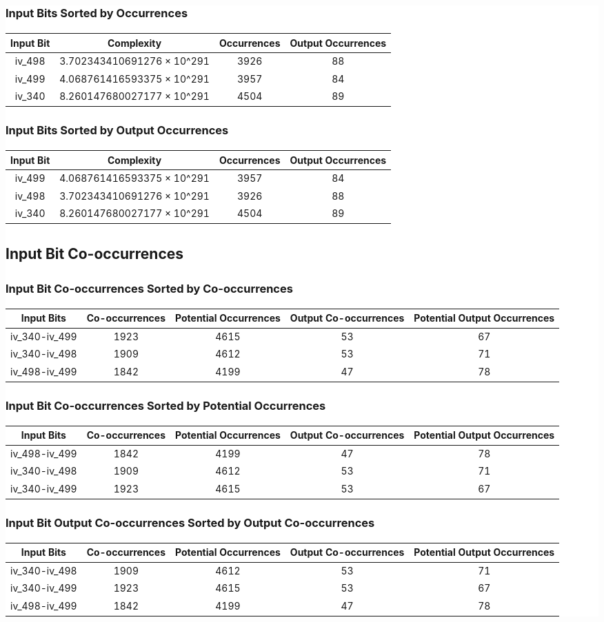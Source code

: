 ### Input Bits Sorted by Occurrences

| Input Bit | Complexity | Occurrences | Output Occurrences |
|:---------:|:----------:|:-----------:|:------------------:|
| iv_498 | 3.702343410691276 × 10^291 | 3926 | 88 |
| iv_499 | 4.068761416593375 × 10^291 | 3957 | 84 |
| iv_340 | 8.260147680027177 × 10^291 | 4504 | 89 |

### Input Bits Sorted by Output Occurrences

| Input Bit | Complexity | Occurrences | Output Occurrences |
|:---------:|:----------:|:-----------:|:------------------:|
| iv_499 | 4.068761416593375 × 10^291 | 3957 | 84 |
| iv_498 | 3.702343410691276 × 10^291 | 3926 | 88 |
| iv_340 | 8.260147680027177 × 10^291 | 4504 | 89 |

## Input Bit Co-occurrences

### Input Bit Co-occurrences Sorted by Co-occurrences

| Input Bits | Co-occurrences | Potential Occurrences | Output Co-occurrences | Potential Output Occurrences |
|:----------:|:--------------:|:---------------------:|:---------------------:|:----------------------------:|
| iv_340-iv_499 | 1923 | 4615 | 53 | 67 |
| iv_340-iv_498 | 1909 | 4612 | 53 | 71 |
| iv_498-iv_499 | 1842 | 4199 | 47 | 78 |

### Input Bit Co-occurrences Sorted by Potential Occurrences

| Input Bits | Co-occurrences | Potential Occurrences | Output Co-occurrences | Potential Output Occurrences |
|:----------:|:--------------:|:---------------------:|:---------------------:|:----------------------------:|
| iv_498-iv_499 | 1842 | 4199 | 47 | 78 |
| iv_340-iv_498 | 1909 | 4612 | 53 | 71 |
| iv_340-iv_499 | 1923 | 4615 | 53 | 67 |

### Input Bit Output Co-occurrences Sorted by Output Co-occurrences

| Input Bits | Co-occurrences | Potential Occurrences | Output Co-occurrences | Potential Output Occurrences |
|:----------:|:--------------:|:---------------------:|:---------------------:|:----------------------------:|
| iv_340-iv_498 | 1909 | 4612 | 53 | 71 |
| iv_340-iv_499 | 1923 | 4615 | 53 | 67 |
| iv_498-iv_499 | 1842 | 4199 | 47 | 78 |
